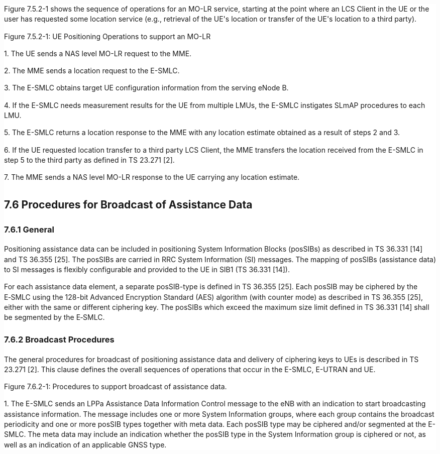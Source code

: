 Figure 7.5.2-1 shows the sequence of operations for an MO-LR service,
starting at the point where an LCS Client in the UE or the user has
requested some location service (e.g., retrieval of the UE\'s location
or transfer of the UE\'s location to a third party).

Figure 7.5.2-1: UE Positioning Operations to support an MO-LR

1\. The UE sends a NAS level MO-LR request to the MME.

2\. The MME sends a location request to the E-SMLC.

3\. The E-SMLC obtains target UE configuration information from the
serving eNode B.

4\. If the E-SMLC needs measurement results for the UE from multiple
LMUs, the E-SMLC instigates SLmAP procedures to each LMU.

5\. The E-SMLC returns a location response to the MME with any location
estimate obtained as a result of steps 2 and 3.

6\. If the UE requested location transfer to a third party LCS Client,
the MME transfers the location received from the E-SMLC in step 5 to the
third party as defined in TS 23.271 \[2\].

7\. The MME sends a NAS level MO-LR response to the UE carrying any
location estimate.

7.6 Procedures for Broadcast of Assistance Data
-----------------------------------------------

### 7.6.1 General

Positioning assistance data can be included in positioning System
Information Blocks (posSIBs) as described in TS 36.331 \[14\] and TS
36.355 \[25\]. The posSIBs are carried in RRC System Information (SI)
messages. The mapping of posSIBs (assistance data) to SI messages is
flexibly configurable and provided to the UE in SIB1 (TS 36.331 \[14\]).

For each assistance data element, a separate posSIB-type is defined in
TS 36.355 \[25\]. Each posSIB may be ciphered by the E‑SMLC using the
128-bit Advanced Encryption Standard (AES) algorithm (with counter mode)
as described in TS 36.355 \[25\], either with the same or different
ciphering key. The posSIBs which exceed the maximum size limit defined
in TS 36.331 \[14\] shall be segmented by the E‑SMLC.

### 7.6.2 Broadcast Procedures

The general procedures for broadcast of positioning assistance data and
delivery of ciphering keys to UEs is described in TS 23.271 \[2\]. This
clause defines the overall sequences of operations that occur in the
E-SMLC, E-UTRAN and UE.

Figure 7.6.2-1: Procedures to support broadcast of assistance data.

1\. The E-SMLC sends an LPPa Assistance Data Information Control message
to the eNB with an indication to start broadcasting assistance
information. The message includes one or more System Information groups,
where each group contains the broadcast periodicity and one or more
posSIB types together with meta data. Each posSIB type may be ciphered
and/or segmented at the E-SMLC. The meta data may include an indication
whether the posSIB type in the System Information group is ciphered or
not, as well as an indication of an applicable GNSS type.
